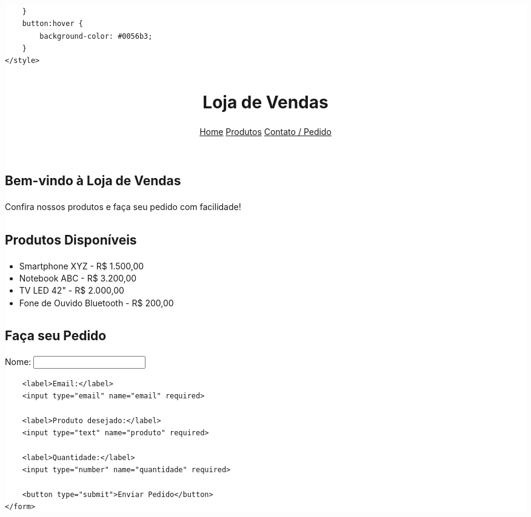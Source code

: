         }
        button:hover {
            background-color: #0056b3;
        }
    </style>
</head>
<body>

<header>
    <h1>Loja de Vendas</h1>
    <nav>
        <a href="#inicio">Home</a>
        <a href="#produtos">Produtos</a>
        <a href="#contato">Contato / Pedido</a>
    </nav>
</header>


<section id="inicio">
    <h2>Bem-vindo à Loja de Vendas</h2>
    <p>Confira nossos produtos e faça seu pedido com facilidade!</p>
</section>


<section id="produtos">
    <h2>Produtos Disponíveis</h2>
    <ul>
        <li>Smartphone XYZ - R$ 1.500,00</li>
        <li>Notebook ABC - R$ 3.200,00</li>
        <li>TV LED 42" - R$ 2.000,00</li>
        <li>Fone de Ouvido Bluetooth - R$ 200,00</li>
    </ul>
</section>


<section id="contato">
    <h2>Faça seu Pedido</h2>
    <form action="#" method="post">
        <label>Nome:</label>
        <input type="text" name="nome" required>

        <label>Email:</label>
        <input type="email" name="email" required>

        <label>Produto desejado:</label>
        <input type="text" name="produto" required>

        <label>Quantidade:</label>
        <input type="number" name="quantidade" required>

        <button type="submit">Enviar Pedido</button>
    </form>
</section>

</body>
</html>
